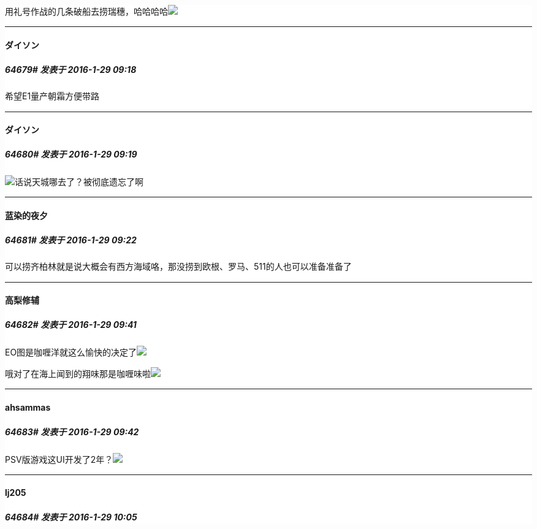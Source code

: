 
用礼号作战的几条破船去捞瑞穗，哈哈哈哈<img src="https://static.saraba1st.com/image/smiley/face/149.gif" referrerpolicy="no-referrer">


*****

####  ダイソン  
##### 64679#       发表于 2016-1-29 09:18


希望E1量产朝霜方便带路


*****

####  ダイソン  
##### 64680#       发表于 2016-1-29 09:19


<img src="https://static.saraba1st.com/image/smiley/face/11.gif" referrerpolicy="no-referrer">话说天城哪去了？被彻底遗忘了啊


*****

####  蓝染的夜夕  
##### 64681#       发表于 2016-1-29 09:22


可以捞齐柏林就是说大概会有西方海域咯，那没捞到欧根、罗马、511的人也可以准备准备了


*****

####  高梨修辅  
##### 64682#       发表于 2016-1-29 09:41


EO图是咖喱洋就这么愉快的决定了<img src="https://static.saraba1st.com/image/smiley/face/91.gif" referrerpolicy="no-referrer">

哦对了在海上闻到的翔味那是咖喱味啦<img src="https://static.saraba1st.com/image/smiley/face/00.gif" referrerpolicy="no-referrer">


*****

####  ahsammas  
##### 64683#       发表于 2016-1-29 09:42


PSV版游戏这UI开发了2年？<img src="https://static.saraba1st.com/image/smiley/face/149.gif" referrerpolicy="no-referrer">


*****

####  lj205  
##### 64684#       发表于 2016-1-29 10:05

